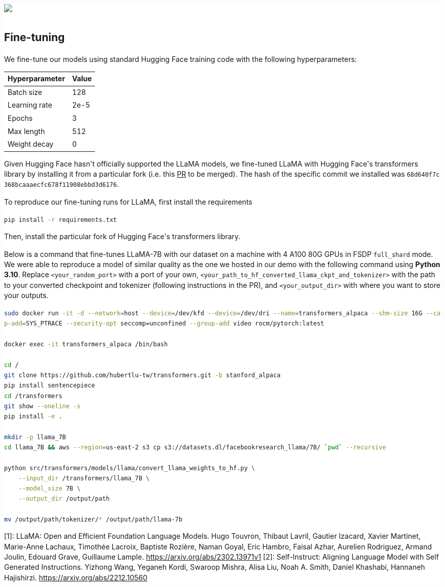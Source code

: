 [//]: # (![parse_analysis]&#40;assert/parse_analysis.png | width=100&#41;)
[<img src="assets/parse_analysis.png" width="750" />](./assets/parse_analysis.png)

## Fine-tuning
We fine-tune our models using standard Hugging Face training code with the following hyperparameters:

| Hyperparameter | Value |
|----------------|-------|
| Batch size     | 128   |
| Learning rate  | 2e-5  |
| Epochs         | 3     |
| Max length     | 512   |
 | Weight decay   | 0     |

Given Hugging Face hasn't officially supported the LLaMA models, we fine-tuned LLaMA with Hugging Face's transformers library by installing it from a particular fork (i.e. this [PR](https://github.com/huggingface/transformers/pull/21955) to be merged).
The hash of the specific commit we installed was `68d640f7c368bcaaaecfc678f11908ebbd3d6176`.

To reproduce our fine-tuning runs for LLaMA, first install the requirements 
```bash
pip install -r requirements.txt
```
Then, install the particular fork of Hugging Face's transformers library.

Below is a command that fine-tunes LLaMA-7B with our dataset on a machine with 4 A100 80G GPUs in FSDP `full_shard` mode. 
We were able to reproduce a model of similar quality as the one we hosted in our demo with the following command using **Python 3.10**.
Replace `<your_random_port>` with a port of your own, `<your_path_to_hf_converted_llama_ckpt_and_tokenizer>` with the 
path to your converted checkpoint and tokenizer (following instructions in the PR), and `<your_output_dir>` with where you want to store your outputs.

```bash
sudo docker run -it -d --network=host --device=/dev/kfd --device=/dev/dri --name=transformers_alpaca --shm-size 16G --cap-add=SYS_PTRACE --security-opt seccomp=unconfined --group-add video rocm/pytorch:latest

docker exec -it transformers_alpaca /bin/bash

cd /
git clone https://github.com/hubertlu-tw/transformers.git -b stanford_alpaca
pip install sentencepiece
cd /transformers
git show --oneline -s
pip install -e .

mkdir -p llama_7B
cd llama_7B && aws --region=us-east-2 s3 cp s3://datasets.dl/facebookresearch_llama/7B/ `pwd` --recursive

python src/transformers/models/llama/convert_llama_weights_to_hf.py \
    --input_dir /transformers/llama_7B \
    --model_size 7B \
    --output_dir /output/path

mv /output/path/tokenizer/* /output/path/llama-7b

```


[1]: LLaMA: Open and Efficient Foundation Language Models. Hugo Touvron, Thibaut Lavril, Gautier Izacard, Xavier Martinet, Marie-Anne Lachaux, Timothée Lacroix, Baptiste Rozière, Naman Goyal, Eric Hambro, Faisal Azhar, Aurelien Rodriguez, Armand Joulin, Edouard Grave, Guillaume Lample. https://arxiv.org/abs/2302.13971v1
[2]: Self-Instruct: Aligning Language Model with Self Generated Instructions. Yizhong Wang, Yeganeh Kordi, Swaroop Mishra, Alisa Liu, Noah A. Smith, Daniel Khashabi, Hannaneh Hajishirzi. https://arxiv.org/abs/2212.10560